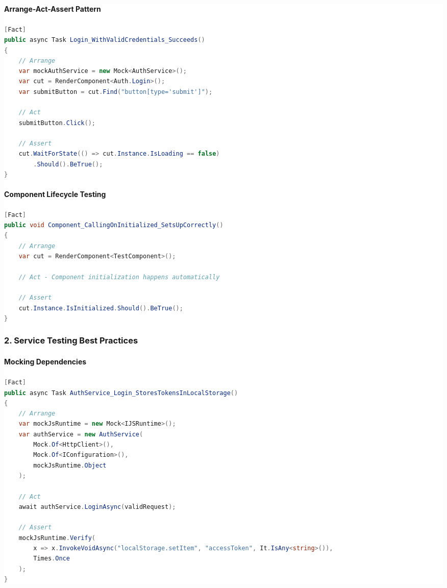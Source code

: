 #### Arrange-Act-Assert Pattern
```csharp
[Fact]
public async Task Login_WithValidCredentials_Succeeds()
{
    // Arrange
    var mockAuthService = new Mock<AuthService>();
    var cut = RenderComponent<Auth.Login>();
    var submitButton = cut.Find("button[type='submit']");

    // Act
    submitButton.Click();

    // Assert
    cut.WaitForState(() => cut.Instance.IsLoading == false)
        .Should().BeTrue();
}
```

#### Component Lifecycle Testing
```csharp
[Fact]
public void Component_CallingOnInitialized_SetsUpCorrectly()
{
    // Arrange
    var cut = RenderComponent<TestComponent>();

    // Act - Component initialization happens automatically

    // Assert
    cut.Instance.IsInitialized.Should().BeTrue();
}
```

### 2. Service Testing Best Practices

#### Mocking Dependencies
```csharp
[Fact]
public async Task AuthService_Login_StoresTokensInLocalStorage()
{
    // Arrange
    var mockJsRuntime = new Mock<IJSRuntime>();
    var authService = new AuthService(
        Mock.Of<HttpClient>(),
        Mock.Of<IConfiguration>(),
        mockJsRuntime.Object
    );

    // Act
    await authService.LoginAsync(validRequest);

    // Assert
    mockJsRuntime.Verify(
        x => x.InvokeVoidAsync("localStorage.setItem", "accessToken", It.IsAny<string>()),
        Times.Once
    );
}
```
